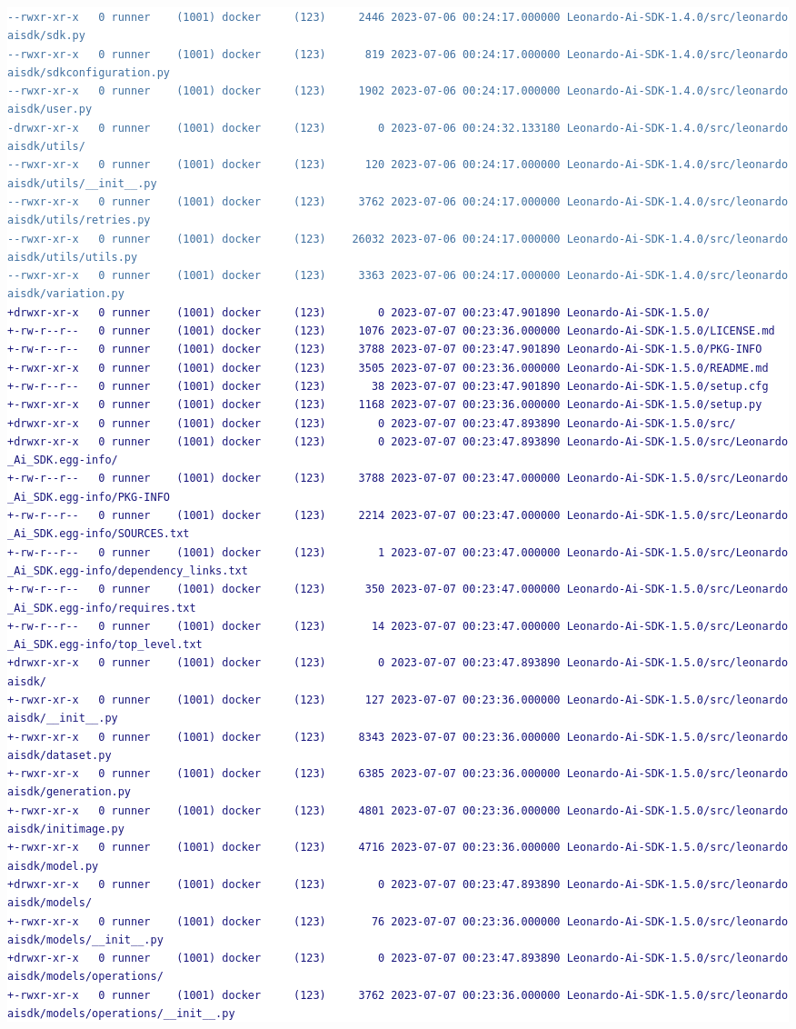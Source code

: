 ```diff
--rwxr-xr-x   0 runner    (1001) docker     (123)     2446 2023-07-06 00:24:17.000000 Leonardo-Ai-SDK-1.4.0/src/leonardoaisdk/sdk.py
--rwxr-xr-x   0 runner    (1001) docker     (123)      819 2023-07-06 00:24:17.000000 Leonardo-Ai-SDK-1.4.0/src/leonardoaisdk/sdkconfiguration.py
--rwxr-xr-x   0 runner    (1001) docker     (123)     1902 2023-07-06 00:24:17.000000 Leonardo-Ai-SDK-1.4.0/src/leonardoaisdk/user.py
-drwxr-xr-x   0 runner    (1001) docker     (123)        0 2023-07-06 00:24:32.133180 Leonardo-Ai-SDK-1.4.0/src/leonardoaisdk/utils/
--rwxr-xr-x   0 runner    (1001) docker     (123)      120 2023-07-06 00:24:17.000000 Leonardo-Ai-SDK-1.4.0/src/leonardoaisdk/utils/__init__.py
--rwxr-xr-x   0 runner    (1001) docker     (123)     3762 2023-07-06 00:24:17.000000 Leonardo-Ai-SDK-1.4.0/src/leonardoaisdk/utils/retries.py
--rwxr-xr-x   0 runner    (1001) docker     (123)    26032 2023-07-06 00:24:17.000000 Leonardo-Ai-SDK-1.4.0/src/leonardoaisdk/utils/utils.py
--rwxr-xr-x   0 runner    (1001) docker     (123)     3363 2023-07-06 00:24:17.000000 Leonardo-Ai-SDK-1.4.0/src/leonardoaisdk/variation.py
+drwxr-xr-x   0 runner    (1001) docker     (123)        0 2023-07-07 00:23:47.901890 Leonardo-Ai-SDK-1.5.0/
+-rw-r--r--   0 runner    (1001) docker     (123)     1076 2023-07-07 00:23:36.000000 Leonardo-Ai-SDK-1.5.0/LICENSE.md
+-rw-r--r--   0 runner    (1001) docker     (123)     3788 2023-07-07 00:23:47.901890 Leonardo-Ai-SDK-1.5.0/PKG-INFO
+-rwxr-xr-x   0 runner    (1001) docker     (123)     3505 2023-07-07 00:23:36.000000 Leonardo-Ai-SDK-1.5.0/README.md
+-rw-r--r--   0 runner    (1001) docker     (123)       38 2023-07-07 00:23:47.901890 Leonardo-Ai-SDK-1.5.0/setup.cfg
+-rwxr-xr-x   0 runner    (1001) docker     (123)     1168 2023-07-07 00:23:36.000000 Leonardo-Ai-SDK-1.5.0/setup.py
+drwxr-xr-x   0 runner    (1001) docker     (123)        0 2023-07-07 00:23:47.893890 Leonardo-Ai-SDK-1.5.0/src/
+drwxr-xr-x   0 runner    (1001) docker     (123)        0 2023-07-07 00:23:47.893890 Leonardo-Ai-SDK-1.5.0/src/Leonardo_Ai_SDK.egg-info/
+-rw-r--r--   0 runner    (1001) docker     (123)     3788 2023-07-07 00:23:47.000000 Leonardo-Ai-SDK-1.5.0/src/Leonardo_Ai_SDK.egg-info/PKG-INFO
+-rw-r--r--   0 runner    (1001) docker     (123)     2214 2023-07-07 00:23:47.000000 Leonardo-Ai-SDK-1.5.0/src/Leonardo_Ai_SDK.egg-info/SOURCES.txt
+-rw-r--r--   0 runner    (1001) docker     (123)        1 2023-07-07 00:23:47.000000 Leonardo-Ai-SDK-1.5.0/src/Leonardo_Ai_SDK.egg-info/dependency_links.txt
+-rw-r--r--   0 runner    (1001) docker     (123)      350 2023-07-07 00:23:47.000000 Leonardo-Ai-SDK-1.5.0/src/Leonardo_Ai_SDK.egg-info/requires.txt
+-rw-r--r--   0 runner    (1001) docker     (123)       14 2023-07-07 00:23:47.000000 Leonardo-Ai-SDK-1.5.0/src/Leonardo_Ai_SDK.egg-info/top_level.txt
+drwxr-xr-x   0 runner    (1001) docker     (123)        0 2023-07-07 00:23:47.893890 Leonardo-Ai-SDK-1.5.0/src/leonardoaisdk/
+-rwxr-xr-x   0 runner    (1001) docker     (123)      127 2023-07-07 00:23:36.000000 Leonardo-Ai-SDK-1.5.0/src/leonardoaisdk/__init__.py
+-rwxr-xr-x   0 runner    (1001) docker     (123)     8343 2023-07-07 00:23:36.000000 Leonardo-Ai-SDK-1.5.0/src/leonardoaisdk/dataset.py
+-rwxr-xr-x   0 runner    (1001) docker     (123)     6385 2023-07-07 00:23:36.000000 Leonardo-Ai-SDK-1.5.0/src/leonardoaisdk/generation.py
+-rwxr-xr-x   0 runner    (1001) docker     (123)     4801 2023-07-07 00:23:36.000000 Leonardo-Ai-SDK-1.5.0/src/leonardoaisdk/initimage.py
+-rwxr-xr-x   0 runner    (1001) docker     (123)     4716 2023-07-07 00:23:36.000000 Leonardo-Ai-SDK-1.5.0/src/leonardoaisdk/model.py
+drwxr-xr-x   0 runner    (1001) docker     (123)        0 2023-07-07 00:23:47.893890 Leonardo-Ai-SDK-1.5.0/src/leonardoaisdk/models/
+-rwxr-xr-x   0 runner    (1001) docker     (123)       76 2023-07-07 00:23:36.000000 Leonardo-Ai-SDK-1.5.0/src/leonardoaisdk/models/__init__.py
+drwxr-xr-x   0 runner    (1001) docker     (123)        0 2023-07-07 00:23:47.893890 Leonardo-Ai-SDK-1.5.0/src/leonardoaisdk/models/operations/
+-rwxr-xr-x   0 runner    (1001) docker     (123)     3762 2023-07-07 00:23:36.000000 Leonardo-Ai-SDK-1.5.0/src/leonardoaisdk/models/operations/__init__.py
```